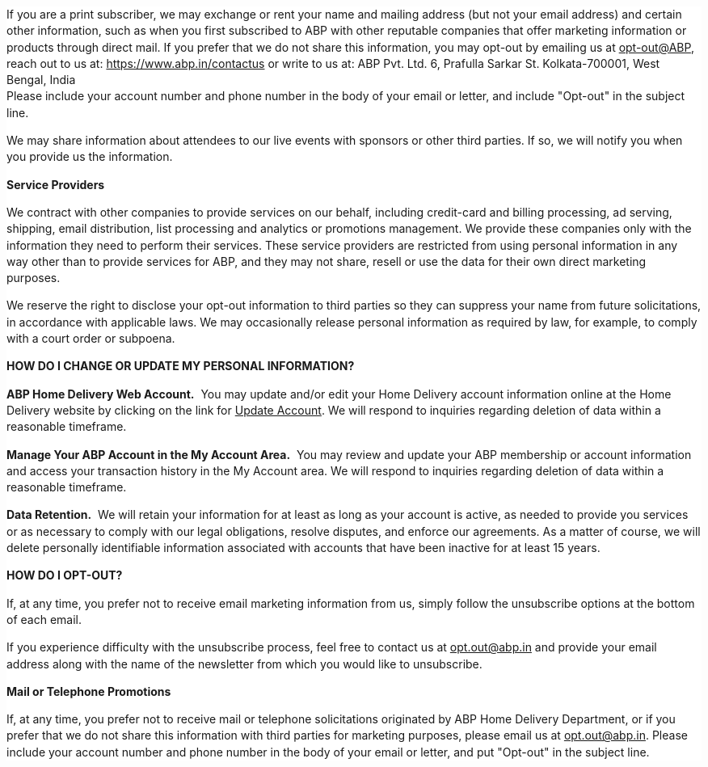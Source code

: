 If you are a print subscriber, we may exchange or rent your name and mailing address (but not your email address) and certain other information, such as when you first subscribed to ABP with other reputable companies that offer marketing information or products through direct mail. If you prefer that we do not share this information, you may opt-out by emailing us at [opt-out@ABP](mailto:opt-out@nytimes.com?subject=Opt-out), reach out to us at: <https://www.abp.in/contactus> or write to us at: ABP Pvt. Ltd. 6, Prafulla Sarkar St. Kolkata-700001, West Bengal, India  
Please include your account number and phone number in the body of your email or letter, and include "Opt-out" in the subject line.

We may share information about attendees to our live events with sponsors or other third parties. If so, we will notify you when you provide us the information.

**Service Providers**

We contract with other companies to provide services on our behalf, including credit-card and billing processing, ad serving, shipping, email distribution, list processing and analytics or promotions management. We provide these companies only with the information they need to perform their services. These service providers are restricted from using personal information in any way other than to provide services for ABP, and they may not share, resell or use the data for their own direct marketing purposes.

We reserve the right to disclose your opt-out information to third parties so they can suppress your name from future solicitations, in accordance with applicable laws. We may occasionally release personal information as required by law, for example, to comply with a court order or subpoena.

**HOW DO I CHANGE OR UPDATE MY PERSONAL INFORMATION?**

**ABP Home Delivery Web Account.**  You may update and/or edit your Home Delivery account information online at the Home Delivery website by clicking on the link for [Update Account](http://homedelivery.nytimes.com/HDS/HDSHome.do?mode=HDSHome). We will respond to inquiries regarding deletion of data within a reasonable timeframe.

**Manage Your ABP Account in the My Account Area.**  You may review and update your ABP membership or account information and access your transaction history in the My Account area. We will respond to inquiries regarding deletion of data within a reasonable timeframe.

**Data Retention.**  We will retain your information for at least as long as your account is active, as needed to provide you services or as necessary to comply with our legal obligations, resolve disputes, and enforce our agreements. As a matter of course, we will delete personally identifiable information associated with accounts that have been inactive for at least 15 years. 

**HOW DO I OPT-OUT?**

If, at any time, you prefer not to receive email marketing information from us, simply follow the unsubscribe options at the bottom of each email.

If you experience difficulty with the unsubscribe process, feel free to contact us at opt.out@abp.in and provide your email address along with the name of the newsletter from which you would like to unsubscribe.

**Mail or Telephone Promotions**

If, at any time, you prefer not to receive mail or telephone solicitations originated by ABP Home Delivery Department, or if you prefer that we do not share this information with third parties for marketing purposes, please email us at [opt.out@abp.in](mailto:opt.out@abp.in). Please include your account number and phone number in the body of your email or letter, and put "Opt-out" in the subject line.
